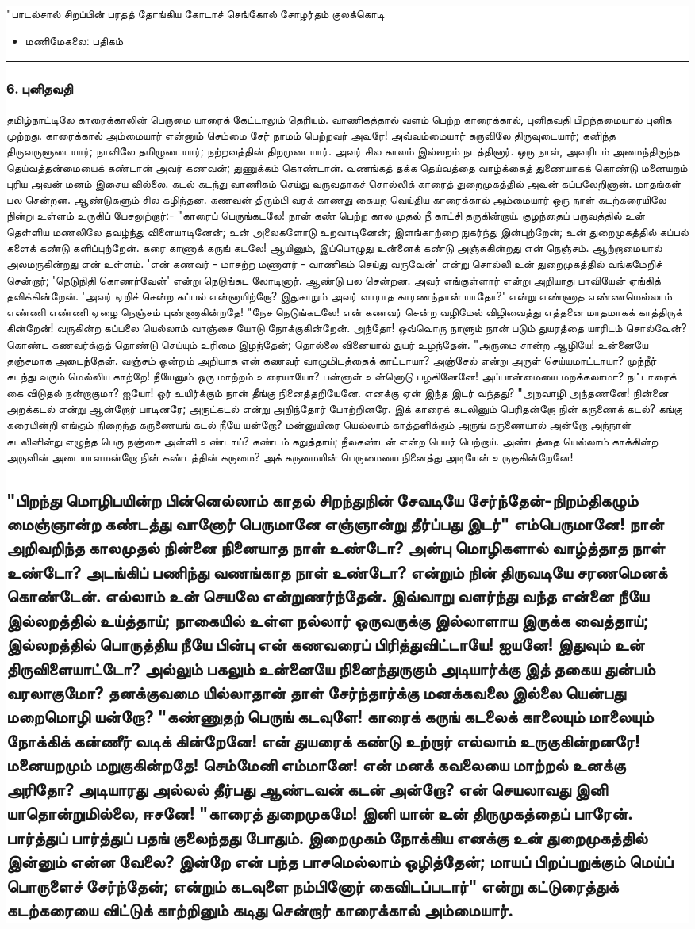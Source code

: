 "பாடல்சால் சிறப்பின் பரதத் தோங்கிய
கோடாச் செங்கோல் சோழர்தம் குலக்கொடி
+ மணிமேகலை: பதிகம்
-----------------------------------------------------------

### 6. புனிதவதி

தமிழ்நாட்டிலே காரைக்காலின் பெருமை யாரைக் கேட்டாலும் தெரியும். வாணிகத்தால் வளம் பெற்ற காரைக்கால், புனிதவதி பிறந்தமையால் புனித முற்றது. காரைக்கால் அம்மையார் என்னும் செம்மை சேர் நாமம் பெற்றவர் அவரே! அவ்வம்மையார் கருவிலே திருவுடையார்; கனிந்த திருவருளுடையார்; நாவிலே தமிழுடையார்; நற்றவத்தின் திறமுடையார்.
அவர் சில காலம் இல்லறம் நடத்தினார். ஒரு நாள், அவரிடம் அமைந்திருந்த தெய்வத்தன்மையைக் கண்டான் அவர் கணவன்; துணுக்கம் கொண்டான். வணங்கத் தக்க தெய்வத்தை வாழ்க்கைத் துணையாகக் கொண்டு மனையறம் புரிய அவன் மனம் இசைய வில்லை. கடல் கடந்து வாணிகம் செய்து வருவதாகச் சொல்லிக் காரைத் துறைமுகத்தில் அவன் கப்பலேறினான். மாதங்கள் பல சென்றன. ஆண்டுகளும் சில கழிந்தன. கணவன் திரும்பி வரக் காணது கையற வெய்திய காரைக்கால் அம்மையார் ஒரு நாள் கடற்கரையிலே நின்று உள்ளம் உருகிப் பேசலுற்றார்:-
"காரைப் பெருங்கடலே! நான் கண் பெற்ற கால முதல் நீ காட்சி தருகின்றாய். குழந்தைப் பருவத்தில் உன் தெள்ளிய மணலிலே தவழ்ந்து விளையாடினேன்; உன் அலைகளோடு உறவாடினேன்; இளங்காற்றை நுகர்ந்து இன்புற்றேன்; உன் துறைமுகத்தில் கப்பல் களைக் கண்டு களிப்புற்றேன். கரை காணாக் கருங் கடலே! ஆயினும், இப்பொழுது உன்னைக் கண்டு அஞ்சுகின்றது என் நெஞ்சம். ஆற்றாமையால் அலமருகின்றது என் உள்ளம். 'என் கணவர் - மாசற்ற மணாளர் - வாணிகம் செய்து வருவேன்' என்று சொல்லி உன் துறைமுகத்தில் வங்கமேறிச் சென்றார்; 'நெடுநிதி கொணர்வேன்' என்று நெடுங்கட லோடினார். ஆண்டு பல சென்றன. அவர் எங்குள்ளார் என்று அறியாது பாவியேன் ஏங்கித் தவிக்கின்றேன். 'அவர் ஏறிச் சென்ற கப்பல் என்னாயிற்றோ? இதுகாறும் அவர் வாராத காரணந்தான் யாதோ?' என்று எண்ணாத எண்ணமெல்லாம் எண்ணி எண்ணி ஏழை நெஞ்சம் புண்ணாகின்றதே!
"நேச நெடுங்கடலே! என் கணவர் சென்ற வழிமேல் விழிவைத்து எத்தனை மாதமாகக் காத்திருக் கின்றேன்! வருகின்ற கப்பலை யெல்லாம் வாஞ்சை யோடு நோக்குகின்றேன். அந்தோ! ஒவ்வொரு நாளும் நான் படும் துயரத்தை யாரிடம் சொல்வேன்? கொண்ட கணவர்க்குத் தொண்டு செய்யும் உரிமை இழந்தேன்; தொல்லை வினையால் துயர் உழந்தேன்.
"அருமை சான்ற ஆழியே! உன்னையே தஞ்சமாக அடைந்தேன். வஞ்சம் ஒன்றும் அறியாத என் கணவர் வாழுமிடத்தைக் காட்டாயா? அஞ்சேல் என்று அருள் செய்யமாட்டாயா? முந்நீர் கடந்து வரும் மெல்லிய காற்றே! நீயேனும் ஒரு மாற்றம் உரையாயோ? பன்னாள் உன்னொடு பழகினேனே! அப்பான்மையை மறக்கலாமா? நட்டாரைக் கை விடுதல் நன்றாகுமா? ஐயோ! ஓர் உயிர்க்கும் நான் தீங்கு நினைத்தறியேனே. எனக்கு ஏன் இந்த இடர் வந்தது?
"அறவாழி அந்தணனே! நின்னை அறக்கடல் என்று ஆன்றோர் பாடினரே; அருட்கடல் என்று அறிந்தோர் போற்றினரே. இக் காரைக் கடலினும் பெரிதன்றோ நின் கருணைக் கடல்? கங்கு கரையின்றி எங்கும் நிறைந்த கருணையங் கடல் நீயே யன்றோ? மன்னுயிரை யெல்லாம் காத்தளிக்கும் அருங் கருணையால் அன்றோ அந்நாள் கடலினின்று எழுந்த பெரு நஞ்சை அள்ளி உண்டாய்? கண்டம் கறுத்தாய்; நீலகண்டன் என்ற பெயர் பெற்றாய். அண்டத்தை யெல்லாம் காக்கின்ற அருளின் அடையாளமன்றோ நின் கண்டத்தின் கருமை? அக் கருமையின் பெருமையை நினைத்து அடியேன் உருகுகின்றேனே!

"பிறந்து மொழிபயின்ற பின்னெல்லாம் காதல்
சிறந்துநின் சேவடியே சேர்ந்தேன்-நிறம்திகழும்
மைஞ்ஞான்ற கண்டத்து வானோர் பெருமானே எஞ்ஞான்று தீர்ப்பது இடர்"
எம்பெருமானே! நான் அறிவறிந்த காலமுதல் நின்னை நினையாத நாள் உண்டோ? அன்பு மொழிகளால் வாழ்த்தாத நாள் உண்டோ? அடங்கிப் பணிந்து வணங்காத நாள் உண்டோ? என்றும் நின் திருவடியே சரணமெனக் கொண்டேன். எல்லாம் உன் செயலே என்றுணர்ந்தேன். இவ்வாறு வளர்ந்து வந்த என்னை நீயே இல்லறத்தில் உய்த்தாய்; நாகையில் உள்ள நல்லார் ஒருவருக்கு இல்லாளாய இருக்க வைத்தாய்; இல்லறத்தில் பொருத்திய நீயே பின்பு என் கணவரைப் பிரித்துவிட்டாயே! ஐயனே! இதுவும் உன் திருவிளையாட்டோ? அல்லும் பகலும் உன்னையே நினைந்துருகும் அடியார்க்கு இத் தகைய துன்பம் வரலாகுமோ? தனக்குவமை யில்லாதான் தாள் சேர்ந்தார்க்கு மனக்கவலை இல்லை யென்பது மறைமொழி யன்றோ?
"கண்ணுதற் பெருங் கடவுளே! காரைக் கருங் கடலைக் காலையும் மாலையும் நோக்கிக் கன்ணீர் வடிக் கின்றேனே! என் துயரைக் கண்டு உற்றார் எல்லாம் உருகுகின்றனரே! மனையறமும் மறுகுகின்றதே! செம்மேனி எம்மானே! என் மனக் கவலையை மாற்றல் உனக்கு அரிதோ? அடியாரது அல்லல் தீர்பது ஆண்டவன் கடன் அன்றோ? என் செயலாவது இனி யாதொன்றுமில்லை, ஈசனே!
"காரைத் துறைமுகமே! இனி யான் உன் திருமுகத்தைப் பாரேன். பார்த்துப் பார்த்துப் பதங் குலைந்தது போதும். இறைமுகம் நோக்கிய எனக்கு உன் துறைமுகத்தில் இன்னும் என்ன வேலை? இன்றே என் பந்த பாசமெல்லாம் ஒழித்தேன்; மாயப் பிறப்பறுக்கும் மெய்ப் பொருளைச் சேர்ந்தேன்; என்றும் கடவுளை நம்பினோர் கைவிடப்படார்" என்று கட்டுரைத்துக் கடற்கரையை விட்டுக் காற்றினும் கடிது சென்றார் காரைக்கால் அம்மையார்.
-----------------------------
